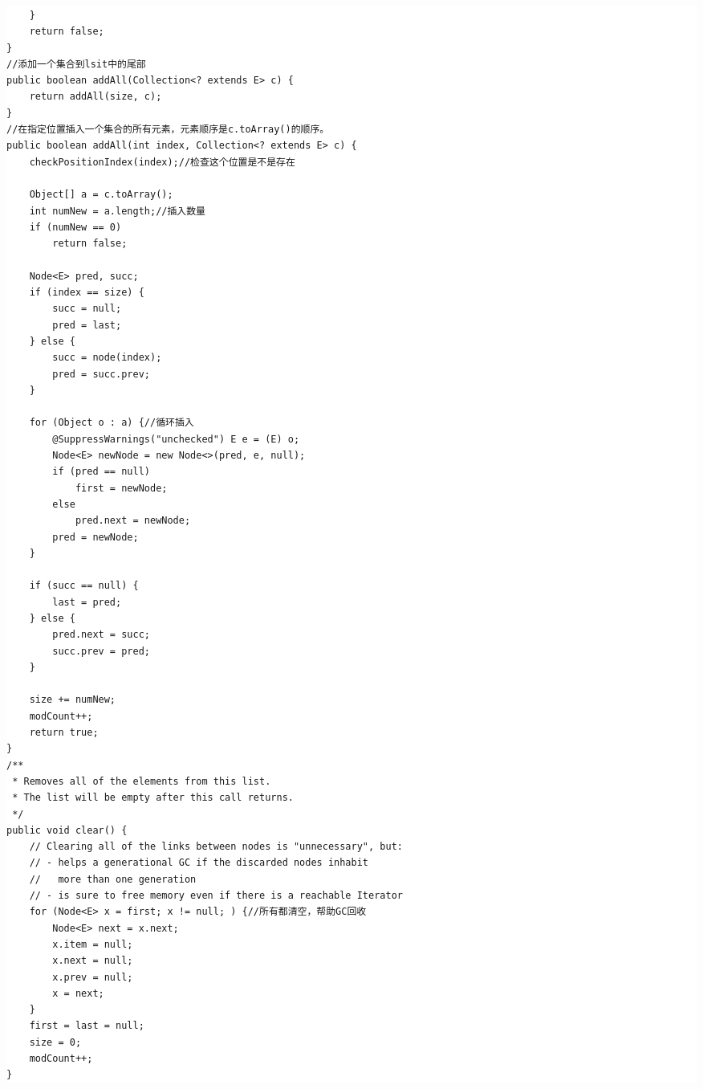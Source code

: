         }
        return false;
    }
	//添加一个集合到lsit中的尾部
	public boolean addAll(Collection<? extends E> c) {
        return addAll(size, c);
    }
	//在指定位置插入一个集合的所有元素，元素顺序是c.toArray()的顺序。
	public boolean addAll(int index, Collection<? extends E> c) {
        checkPositionIndex(index);//检查这个位置是不是存在

        Object[] a = c.toArray();
        int numNew = a.length;//插入数量
        if (numNew == 0)
            return false;

        Node<E> pred, succ;
        if (index == size) {
            succ = null;
            pred = last;
        } else {
            succ = node(index);
            pred = succ.prev;
        }

        for (Object o : a) {//循环插入
            @SuppressWarnings("unchecked") E e = (E) o;
            Node<E> newNode = new Node<>(pred, e, null);
            if (pred == null)
                first = newNode;
            else
                pred.next = newNode;
            pred = newNode;
        }

        if (succ == null) {
            last = pred;
        } else {
            pred.next = succ;
            succ.prev = pred;
        }

        size += numNew;
        modCount++;
        return true;
    }
	/**
     * Removes all of the elements from this list.
     * The list will be empty after this call returns.
     */
    public void clear() {
        // Clearing all of the links between nodes is "unnecessary", but:
        // - helps a generational GC if the discarded nodes inhabit
        //   more than one generation
        // - is sure to free memory even if there is a reachable Iterator
        for (Node<E> x = first; x != null; ) {//所有都清空，帮助GC回收
            Node<E> next = x.next;
            x.item = null;
            x.next = null;
            x.prev = null;
            x = next;
        }
        first = last = null;
        size = 0;
        modCount++;
    }